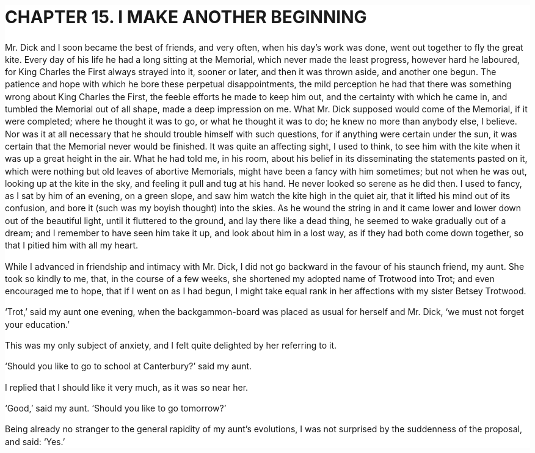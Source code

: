 # CHAPTER 15. I MAKE ANOTHER BEGINNING


Mr. Dick and I soon became the best of friends, and very often, when his
day’s work was done, went out together to fly the great kite. Every day
of his life he had a long sitting at the Memorial, which never made the
least progress, however hard he laboured, for King Charles the First
always strayed into it, sooner or later, and then it was thrown aside,
and another one begun. The patience and hope with which he bore these
perpetual disappointments, the mild perception he had that there was
something wrong about King Charles the First, the feeble efforts he made
to keep him out, and the certainty with which he came in, and tumbled
the Memorial out of all shape, made a deep impression on me. What Mr.
Dick supposed would come of the Memorial, if it were completed; where he
thought it was to go, or what he thought it was to do; he knew no more
than anybody else, I believe. Nor was it at all necessary that he should
trouble himself with such questions, for if anything were certain under
the sun, it was certain that the Memorial never would be finished. It
was quite an affecting sight, I used to think, to see him with the kite
when it was up a great height in the air. What he had told me, in his
room, about his belief in its disseminating the statements pasted on it,
which were nothing but old leaves of abortive Memorials, might have been
a fancy with him sometimes; but not when he was out, looking up at
the kite in the sky, and feeling it pull and tug at his hand. He never
looked so serene as he did then. I used to fancy, as I sat by him of an
evening, on a green slope, and saw him watch the kite high in the quiet
air, that it lifted his mind out of its confusion, and bore it (such was
my boyish thought) into the skies. As he wound the string in and it came
lower and lower down out of the beautiful light, until it fluttered to
the ground, and lay there like a dead thing, he seemed to wake gradually
out of a dream; and I remember to have seen him take it up, and look
about him in a lost way, as if they had both come down together, so that
I pitied him with all my heart.

While I advanced in friendship and intimacy with Mr. Dick, I did not
go backward in the favour of his staunch friend, my aunt. She took
so kindly to me, that, in the course of a few weeks, she shortened my
adopted name of Trotwood into Trot; and even encouraged me to hope, that
if I went on as I had begun, I might take equal rank in her affections
with my sister Betsey Trotwood.

‘Trot,’ said my aunt one evening, when the backgammon-board was placed
as usual for herself and Mr. Dick, ‘we must not forget your education.’

This was my only subject of anxiety, and I felt quite delighted by her
referring to it.

‘Should you like to go to school at Canterbury?’ said my aunt.

I replied that I should like it very much, as it was so near her.

‘Good,’ said my aunt. ‘Should you like to go tomorrow?’

Being already no stranger to the general rapidity of my aunt’s
evolutions, I was not surprised by the suddenness of the proposal, and
said: ‘Yes.’
